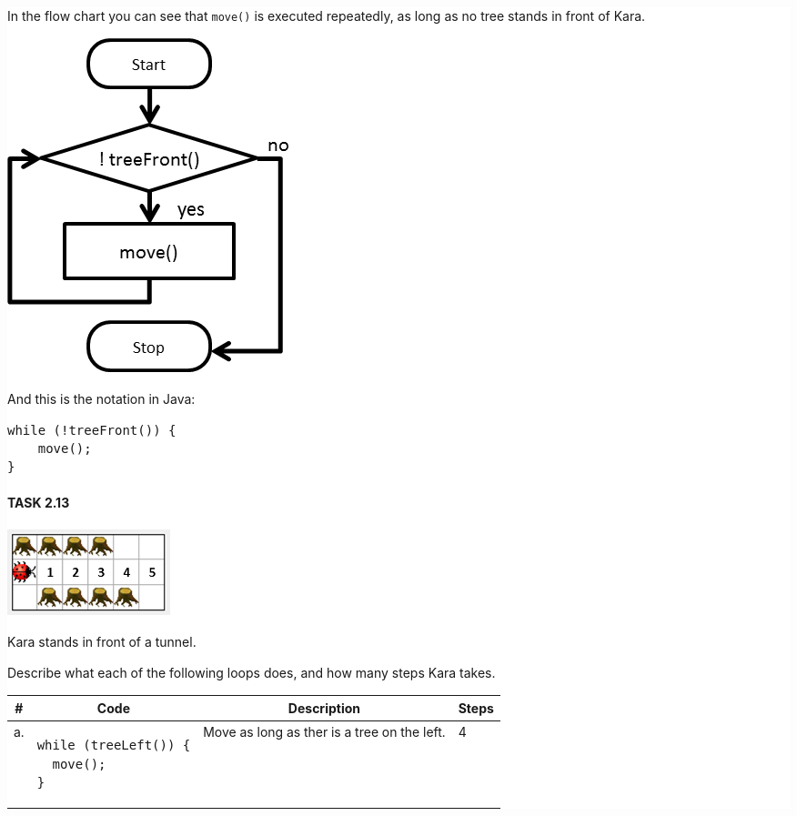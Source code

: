 In the flow chart you can see that `move()` is executed repeatedly, as long as no tree stands in front of Kara.

![Loop Example - Flowchart](/assets/library/greenfoot-kara/chapter2/loop-example-flowchart.png)

And this is the notation in Java:

<pre class="prettyprint lang-java">
while (!treeFront()) {
	move();
}
</pre>


#### <i class="fa fa-rocket"></i> TASK 2.13

![Task 13](/assets/library/greenfoot-kara/chapter2/task13.png)

Kara stands in front of a tunnel.

Describe what each of the following loops does, and how many steps Kara takes.

<table class="table">
  <thead>
    <tr>
      <th>#</th>
      <th>Code</th>
      <th>Description</th>
      <th>Steps</th>
    </tr>
  </thead>
  <tbody>
    <tr>
      <td>a.</td>
      <td><pre>while (treeLeft()) {
  move();
}</pre></td>
      <td>Move as long as ther is a tree on the left.</td>
      <td>4</td>
    </tr>
    